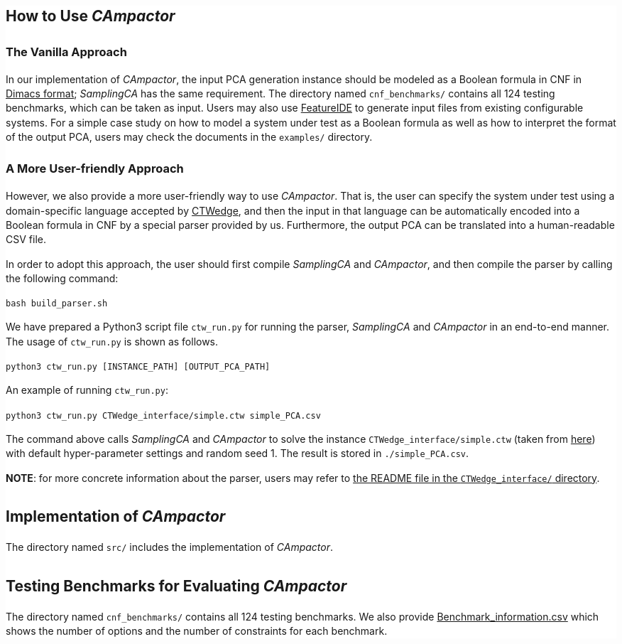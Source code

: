 ## How to Use *CAmpactor*

### The Vanilla Approach

In our implementation of *CAmpactor*, the input PCA generation instance should be modeled as a Boolean formula in CNF in [Dimacs format](http://www.satcompetition.org/2011/format-benchmarks2011.html); *SamplingCA* has the same requirement. The directory named `cnf_benchmarks/` contains all 124 testing benchmarks, which can be taken as input. Users may also use [FeatureIDE](https://github.com/FeatureIDE/FeatureIDE/) to generate input files from existing configurable systems. For a simple case study on how to model a system under test as a Boolean formula as well as how to interpret the format of the output PCA, users may check the documents in the `examples/` directory. 

### A More User-friendly Approach

However, we also provide a more user-friendly way to use *CAmpactor*. That is, the user can specify the system under test using a domain-specific language accepted by [CTWedge](https://github.com/fmselab/ctwedge), and then the input in that language can be automatically encoded into a Boolean formula in CNF by a special parser provided by us. Furthermore, the output PCA can be translated into a human-readable CSV file. 

In order to adopt this approach, the user should first compile *SamplingCA* and *CAmpactor*, and then compile the parser by calling the following command: 

```
bash build_parser.sh
```

We have prepared a Python3 script file `ctw_run.py` for running the parser, *SamplingCA* and *CAmpactor* in an end-to-end manner. The usage of `ctw_run.py` is shown as follows. 

```
python3 ctw_run.py [INSTANCE_PATH] [OUTPUT_PCA_PATH]
```

An example of running `ctw_run.py`: 

```
python3 ctw_run.py CTWedge_interface/simple.ctw simple_PCA.csv
```

The command above calls *SamplingCA* and *CAmpactor* to solve the instance `CTWedge_interface/simple.ctw` (taken from [here](https://github.com/fmselab/CIT_Benchmark_Generator/blob/main/Benchmarks_CITCompetition_2023/EvaluationPhase/CTWedge/INDUSTRIAL_10.ctw)) with default hyper-parameter settings and random seed 1. The result is stored in `./simple_PCA.csv`. 

**NOTE**: for more concrete information about the parser, users may refer to [the README file in the `CTWedge_interface/` directory](CTWedge_interface/README.md). 

## Implementation of *CAmpactor*

The directory named `src/` includes the implementation of *CAmpactor*. 

## Testing Benchmarks for Evaluating *CAmpactor*

The directory named `cnf_benchmarks/` contains all 124 testing benchmarks. We also provide [Benchmark_information.csv](./Benchmark_information.csv) which shows the number of options and the number of constraints for each benchmark. 
